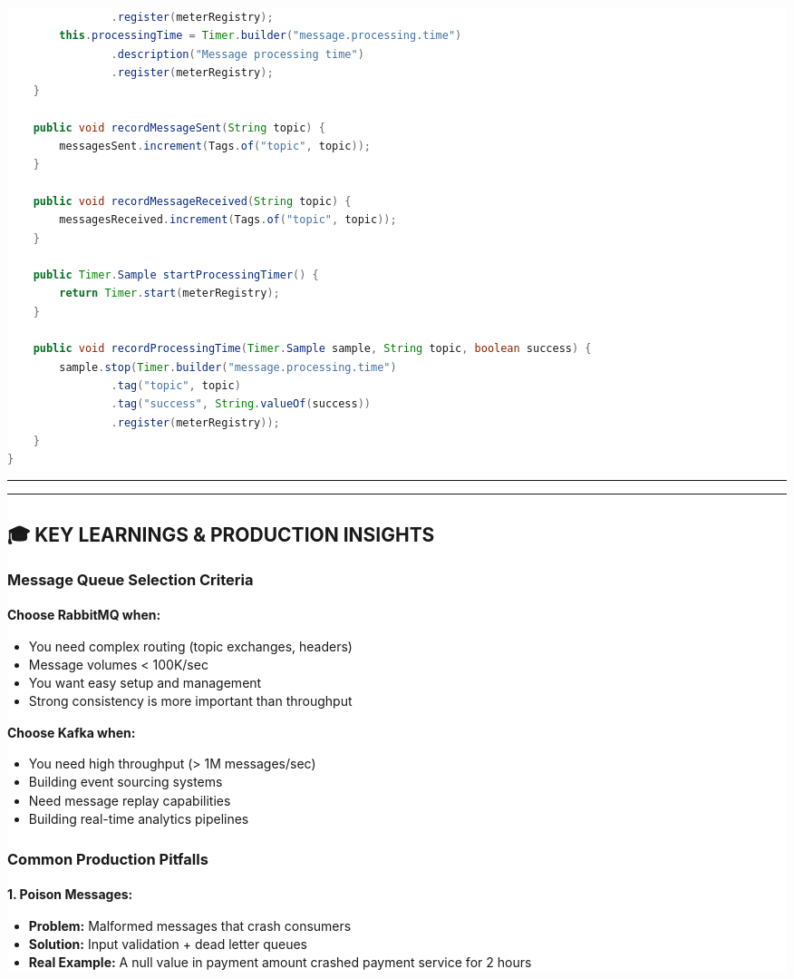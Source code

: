 ```java
                .register(meterRegistry);
        this.processingTime = Timer.builder("message.processing.time")
                .description("Message processing time")
                .register(meterRegistry);
    }
    
    public void recordMessageSent(String topic) {
        messagesSent.increment(Tags.of("topic", topic));
    }
    
    public void recordMessageReceived(String topic) {
        messagesReceived.increment(Tags.of("topic", topic));
    }
    
    public Timer.Sample startProcessingTimer() {
        return Timer.start(meterRegistry);
    }
    
    public void recordProcessingTime(Timer.Sample sample, String topic, boolean success) {
        sample.stop(Timer.builder("message.processing.time")
                .tag("topic", topic)
                .tag("success", String.valueOf(success))
                .register(meterRegistry));
    }
}
```

---

---

## 🎓 KEY LEARNINGS & PRODUCTION INSIGHTS

### **Message Queue Selection Criteria**

**Choose RabbitMQ when:**
- You need complex routing (topic exchanges, headers)
- Message volumes < 100K/sec
- You want easy setup and management
- Strong consistency is more important than throughput

**Choose Kafka when:**
- You need high throughput (> 1M messages/sec)  
- Building event sourcing systems
- Need message replay capabilities
- Building real-time analytics pipelines

### **Common Production Pitfalls**

**1. Poison Messages:**
- **Problem:** Malformed messages that crash consumers
- **Solution:** Input validation + dead letter queues
- **Real Example:** A null value in payment amount crashed payment service for 2 hours
